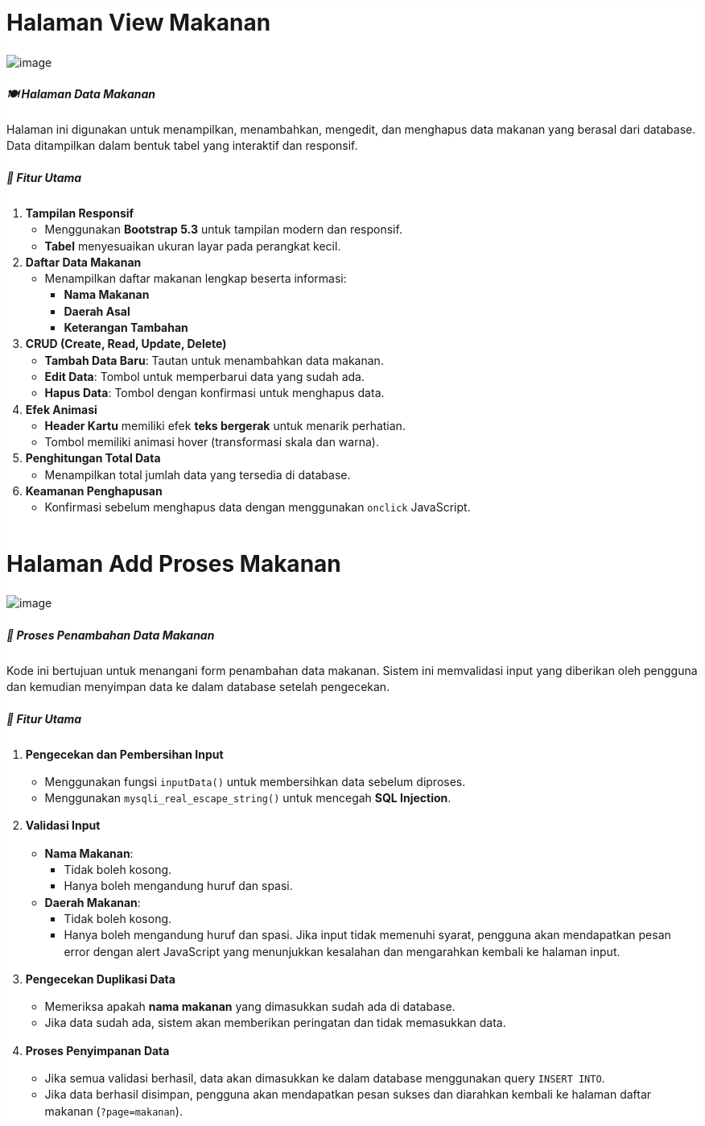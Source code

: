 



# Halaman View Makanan
![image](https://github.com/user-attachments/assets/78a565c1-0626-4783-8b9b-e8a256ca4b38)

##### 🍽️ Halaman Data Makanan
Halaman ini digunakan untuk menampilkan, menambahkan, mengedit, dan menghapus data makanan yang berasal dari database. Data ditampilkan dalam bentuk tabel yang interaktif dan responsif.
##### 🚀 Fitur Utama
1. **Tampilan Responsif**
   - Menggunakan **Bootstrap 5.3** untuk tampilan modern dan responsif.
   - **Tabel** menyesuaikan ukuran layar pada perangkat kecil.
2. **Daftar Data Makanan**
   - Menampilkan daftar makanan lengkap beserta informasi:
     - **Nama Makanan**
     - **Daerah Asal**
     - **Keterangan Tambahan**
3. **CRUD (Create, Read, Update, Delete)**
   - **Tambah Data Baru**: Tautan untuk menambahkan data makanan.
   - **Edit Data**: Tombol untuk memperbarui data yang sudah ada.
   - **Hapus Data**: Tombol dengan konfirmasi untuk menghapus data.
4. **Efek Animasi**
   - **Header Kartu** memiliki efek **teks bergerak** untuk menarik perhatian.
   - Tombol memiliki animasi hover (transformasi skala dan warna).
5. **Penghitungan Total Data**
   - Menampilkan total jumlah data yang tersedia di database.
6. **Keamanan Penghapusan**
   - Konfirmasi sebelum menghapus data dengan menggunakan `onclick` JavaScript.





# Halaman Add Proses Makanan
![image](https://github.com/user-attachments/assets/c6bea44b-db72-438a-ba78-2e3bc1bcc9d9)

##### 📝 Proses Penambahan Data Makanan
Kode ini bertujuan untuk menangani form penambahan data makanan. Sistem ini memvalidasi input yang diberikan oleh pengguna dan kemudian menyimpan data ke dalam database setelah pengecekan.
##### 🚀 Fitur Utama
1. **Pengecekan dan Pembersihan Input**
   - Menggunakan fungsi `inputData()` untuk membersihkan data sebelum diproses.
   - Menggunakan `mysqli_real_escape_string()` untuk mencegah **SQL Injection**.

2. **Validasi Input**
   - **Nama Makanan**:
     - Tidak boleh kosong.
     - Hanya boleh mengandung huruf dan spasi.
   - **Daerah Makanan**:
     - Tidak boleh kosong.
     - Hanya boleh mengandung huruf dan spasi. 
   Jika input tidak memenuhi syarat, pengguna akan mendapatkan pesan error dengan alert JavaScript yang menunjukkan kesalahan dan mengarahkan kembali ke halaman input.
3. **Pengecekan Duplikasi Data**
   - Memeriksa apakah **nama makanan** yang dimasukkan sudah ada di database.
   - Jika data sudah ada, sistem akan memberikan peringatan dan tidak memasukkan data.
4. **Proses Penyimpanan Data**
   - Jika semua validasi berhasil, data akan dimasukkan ke dalam database menggunakan query `INSERT INTO`.
   - Jika data berhasil disimpan, pengguna akan mendapatkan pesan sukses dan diarahkan kembali ke halaman daftar makanan (`?page=makanan`).